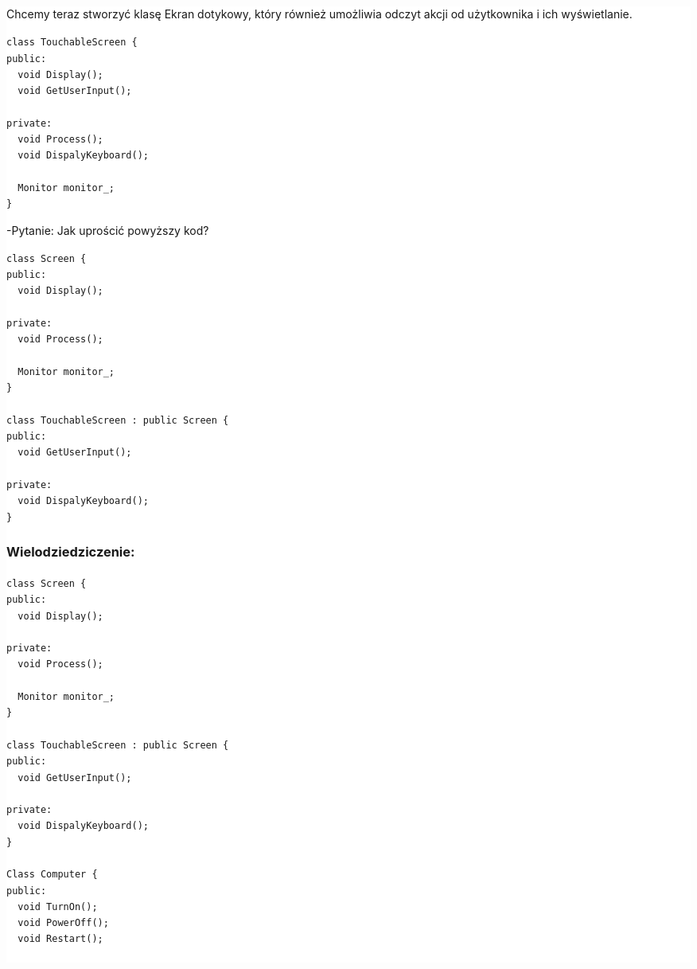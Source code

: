 Chcemy teraz stworzyć klasę Ekran dotykowy, który również umożliwia odczyt akcji od użytkownika i ich wyświetlanie.

```
class TouchableScreen {
public:
  void Display();
  void GetUserInput();

private:
  void Process();
  void DispalyKeyboard();

  Monitor monitor_;
}
```

-Pytanie: Jak uprościć powyższy kod?

```
class Screen {
public:
  void Display();
  
private:
  void Process();

  Monitor monitor_;
}

class TouchableScreen : public Screen {
public:
  void GetUserInput();

private:
  void DispalyKeyboard();
}
```

### Wielodziedziczenie:

```
class Screen {
public:
  void Display();
  
private:
  void Process();

  Monitor monitor_;
}

class TouchableScreen : public Screen {
public:
  void GetUserInput();

private:
  void DispalyKeyboard();
}

Class Computer {
public:
  void TurnOn();
  void PowerOff();
  void Restart();
  
```
